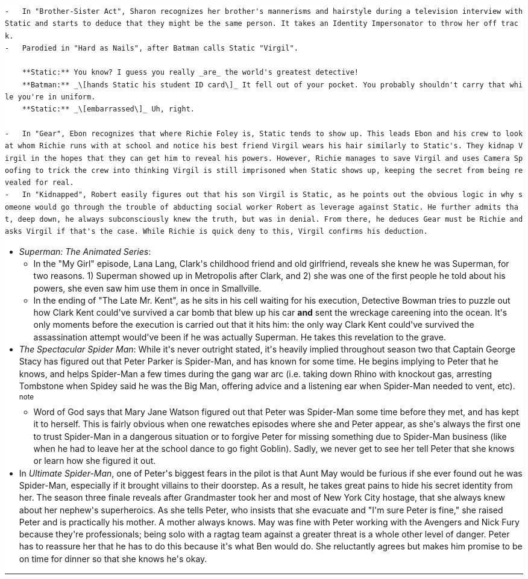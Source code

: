     -   In "Brother-Sister Act", Sharon recognizes her brother's mannerisms and hairstyle during a television interview with Static and starts to deduce that they might be the same person. It takes an Identity Impersonator to throw her off track.
    -   Parodied in "Hard as Nails", after Batman calls Static "Virgil".
        
        **Static:** You know? I guess you really _are_ the world's greatest detective!  
        **Batman:** _\[hands Static his student ID card\]_ It fell out of your pocket. You probably shouldn't carry that while you're in uniform.  
        **Static:** _\[embarrassed\]_ Uh, right.
        
    -   In "Gear", Ebon recognizes that where Richie Foley is, Static tends to show up. This leads Ebon and his crew to look at whom Richie runs with at school and notice his best friend Virgil wears his hair similarly to Static's. They kidnap Virgil in the hopes that they can get him to reveal his powers. However, Richie manages to save Virgil and uses Camera Spoofing to trick the crew into thinking Virgil is still imprisoned when Static shows up, keeping the secret from being revealed for real.
    -   In "Kidnapped", Robert easily figures out that his son Virgil is Static, as he points out the obvious logic in why someone would go through the trouble of abducting social worker Robert as leverage against Static. He further admits that, deep down, he always subconsciously knew the truth, but was in denial. From there, he deduces Gear must be Richie and asks Virgil if that's the case. While Richie is quick deny to this, Virgil confirms his deduction.
-   _Superman: The Animated Series_:
    -   In the "My Girl" episode, Lana Lang, Clark's childhood friend and old girlfriend, reveals she knew he was Superman, for two reasons. 1) Superman showed up in Metropolis after Clark, and 2) she was one of the first people he told about his powers, she even saw him use them in once in Smallville.
    -   In the ending of "The Late Mr. Kent", as he sits in his cell waiting for his execution, Detective Bowman tries to puzzle out how Clark Kent could've survived a car bomb that blew up his car **and** sent the wreckage careening into the ocean. It's only moments before the execution is carried out that it hits him: the only way Clark Kent could've survived the assassination attempt would've been if he was actually Superman. He takes this revelation to the grave.
-   _The Spectacular Spider Man_: While it's never outright stated, it's heavily implied throughout season two that Captain George Stacy has figured out that Peter Parker is Spider-Man, and has known for some time. He begins implying to Peter that he knows, and helps Spider-Man a few times during the gang war arc (i.e. taking down Rhino with knockout gas, arresting Tombstone when Spidey said he was the Big Man, offering advice and a listening ear when Spider-Man needed to vent, etc). <sup>note&nbsp;</sup> 
    -   Word of God says that Mary Jane Watson figured out that Peter was Spider-Man some time before they met, and has kept it to herself. This is fairly obvious when one rewatches episodes where she and Peter appear, as she's always the first one to trust Spider-Man in a dangerous situation or to forgive Peter for missing something due to Spider-Man business (like when he had to leave her at the school dance to go fight Goblin). Sadly, we never get to see her tell Peter that she knows or learn how she figured it out.
-   In _Ultimate Spider-Man_, one of Peter's biggest fears in the pilot is that Aunt May would be furious if she ever found out he was Spider-Man, especially if it brought villains to their doorstep. As a result, he takes great pains to hide his secret identity from her. The season three finale reveals after Grandmaster took her and most of New York City hostage, that she always knew about her nephew's superheroics. As she tells Peter, who insists that she evacuate and "I'm sure Peter is fine," she raised Peter and is practically his mother. A mother always knows. May was fine with Peter working with the Avengers and Nick Fury because they're professionals; being solo with a ragtag team against a greater threat is a whole other level of danger. Peter has to reassure her that he has to do this because it's what Ben would do. She reluctantly agrees but makes him promise to be on time for dinner so that she knows he's okay.

___